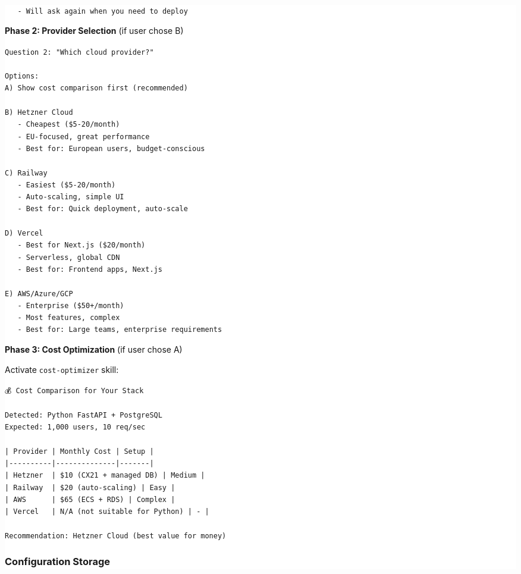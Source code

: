 ```
   - Will ask again when you need to deploy
```

**Phase 2: Provider Selection** (if user chose B)

```
Question 2: "Which cloud provider?"

Options:
A) Show cost comparison first (recommended)

B) Hetzner Cloud
   - Cheapest ($5-20/month)
   - EU-focused, great performance
   - Best for: European users, budget-conscious

C) Railway
   - Easiest ($5-20/month)
   - Auto-scaling, simple UI
   - Best for: Quick deployment, auto-scale

D) Vercel
   - Best for Next.js ($20/month)
   - Serverless, global CDN
   - Best for: Frontend apps, Next.js

E) AWS/Azure/GCP
   - Enterprise ($50+/month)
   - Most features, complex
   - Best for: Large teams, enterprise requirements
```

**Phase 3: Cost Optimization** (if user chose A)

Activate `cost-optimizer` skill:

```
💰 Cost Comparison for Your Stack

Detected: Python FastAPI + PostgreSQL
Expected: 1,000 users, 10 req/sec

| Provider | Monthly Cost | Setup |
|----------|--------------|-------|
| Hetzner  | $10 (CX21 + managed DB) | Medium |
| Railway  | $20 (auto-scaling) | Easy |
| AWS      | $65 (ECS + RDS) | Complex |
| Vercel   | N/A (not suitable for Python) | - |

Recommendation: Hetzner Cloud (best value for money)
```

### Configuration Storage

